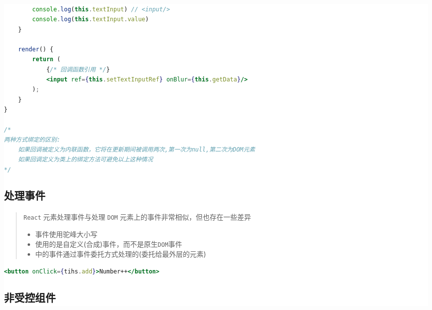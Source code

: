 ~~~jsx
        console.log(this.textInput) // <input/>
        console.log(this.textInput.value)
    }
    
    render() {
        return (
            {/* 回调函数引用 */}
            <input ref={this.setTextInputRef} onBlur={this.getData}/>
        );
    }
}

/*
两种方式绑定的区别:
	如果回调被定义为内联函数，它将在更新期间被调用两次,第一次为null,第二次为DOM元素
	如果回调定义为类上的绑定方法可避免以上这种情况
*/
~~~



















## 处理事件

> `React` 元素处理事件与处理 `DOM` 元素上的事件非常相似，但也存在一些差异
>
> + 事件使用驼峰大小写
> + 使用的是自定义(合成)事件，而不是原生`DOM`事件
> + 中的事件通过事件委托方式处理的(委托给最外层的元素)

~~~jsx
<button onClick={tihs.add}>Number++</button>
~~~

















## 非受控组件
